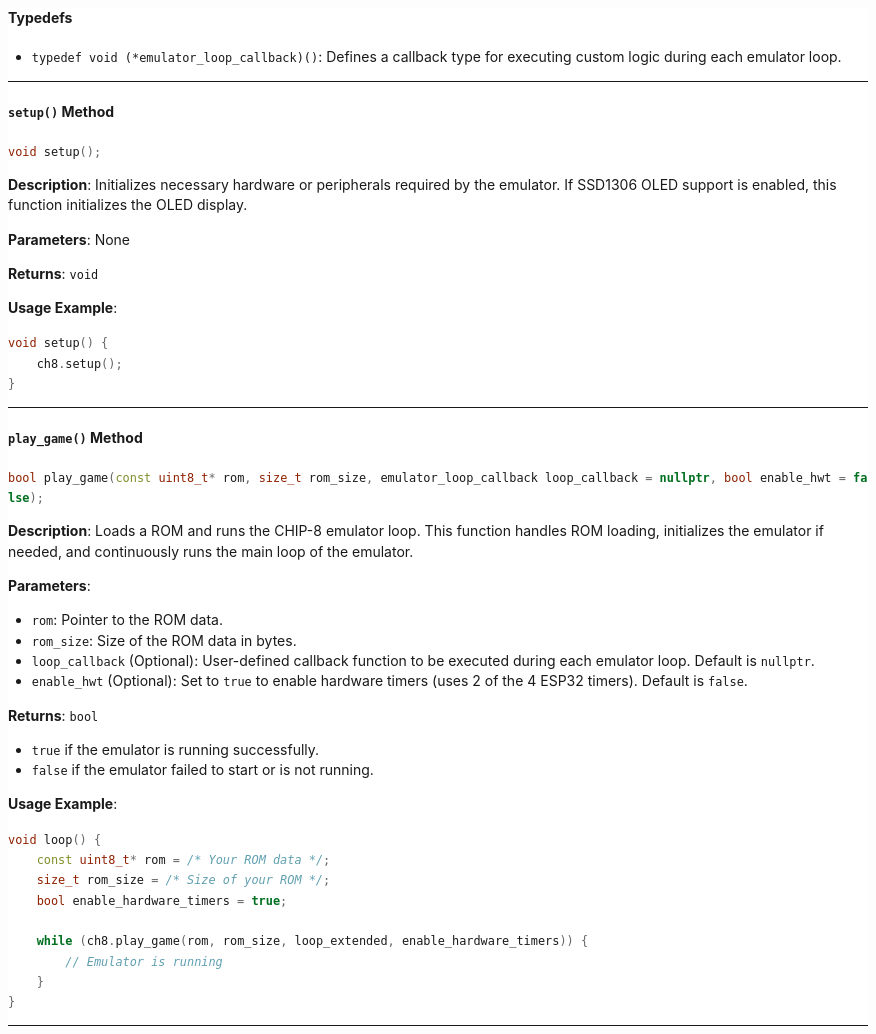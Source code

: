 #### **Typedefs**

- `typedef void (*emulator_loop_callback)()`: Defines a callback type for executing custom logic during each emulator loop.

---

#### `setup()` Method

```cpp
void setup();
```

**Description**: Initializes necessary hardware or peripherals required by the emulator. If SSD1306 OLED support is enabled, this function initializes the OLED display.

**Parameters**: None

**Returns**: `void`

**Usage Example**:

```cpp
void setup() {
    ch8.setup();
}
```

---

#### `play_game()` Method

```cpp
bool play_game(const uint8_t* rom, size_t rom_size, emulator_loop_callback loop_callback = nullptr, bool enable_hwt = false);
```

**Description**: Loads a ROM and runs the CHIP-8 emulator loop. This function handles ROM loading, initializes the emulator if needed, and continuously runs the main loop of the emulator.

**Parameters**:

- `rom`: Pointer to the ROM data.
- `rom_size`: Size of the ROM data in bytes.
- `loop_callback` (Optional): User-defined callback function to be executed during each emulator loop. Default is `nullptr`.
- `enable_hwt` (Optional): Set to `true` to enable hardware timers (uses 2 of the 4 ESP32 timers). Default is `false`.

**Returns**: `bool`

- `true` if the emulator is running successfully.
- `false` if the emulator failed to start or is not running.

**Usage Example**:

```cpp
void loop() {
    const uint8_t* rom = /* Your ROM data */;
    size_t rom_size = /* Size of your ROM */;
    bool enable_hardware_timers = true;

    while (ch8.play_game(rom, rom_size, loop_extended, enable_hardware_timers)) {
        // Emulator is running
    }
}
```

---